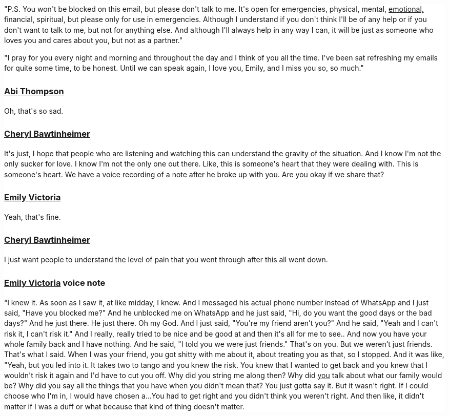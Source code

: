 "P.S. You won't be blocked on this email, but please don't talk to me. It's open for emergencies, physical, mental, [emotional,](https://www.youtube.com/watch?v=sPARTq2Qops&t=2803s) financial, spiritual, but please only for use in emergencies. Although I understand if you don't think I'll be of any help or if you don't want to talk to me, but not for anything else. And although I'll always help in any way I can, it will be just as someone who loves you and cares about you, but not as a partner."

"I pray for you every night and morning and throughout the day and I think of you all the time. I've been sat refreshing my emails for quite some time, to be honest. Until we can speak again, I love you, Emily, and I miss you so, so much."

### [**Abi Thompson**](https://www.youtube.com/watch?v=sPARTq2Qops&t=2833s)

Oh, that's so sad.

### [**Cheryl Bawtinheimer**](https://www.youtube.com/watch?v=sPARTq2Qops&t=2835s)

It's just, I hope that people who are listening and watching this can understand the gravity of the situation. And I know I'm not the only sucker for love. I know I'm not the only one out there. Like, this is someone's heart that they were dealing with. This is someone's heart. We have a voice recording of a note after he broke up with you. Are you okay if we share that?

### [**Emily Victoria**](https://www.youtube.com/watch?v=sPARTq2Qops&t=2875s)

Yeah, that's fine.

### [**Cheryl Bawtinheimer**](https://www.youtube.com/watch?v=sPARTq2Qops&t=2878s)

I just want people to understand the level of pain that you went through after this all went down.

### [**Emily Victoria**](https://www.youtube.com/watch?v=sPARTq2Qops&t=2889s) **voice note**

“I knew it. As soon as I saw it, at like midday, I knew. And I messaged his actual phone number instead of WhatsApp and I just said, "Have you blocked me?" And he unblocked me on WhatsApp and he just said, "Hi, do you want the good days or the bad days?" And he just there. He just there. Oh my God. And I just said, "You're my friend aren’t you?" And he said, "Yeah and I can't risk it, I can't risk it." And I really, really tried to be nice and be good at and then it's all for me to see.. And now you have your whole family back and I have nothing. And he said, "I told you we were just friends." That's on you. But we weren’t  just friends. That's what I said. When I was your friend, you got shitty with me about it, about treating you as that, so I stopped. And it was like, "Yeah, but you led into it. It takes two to tango and you knew the risk. You knew that I wanted to get back and you knew that I wouldn't risk it again and I'd have to cut you off. Why did you string me along then? Why did [you](https://www.youtube.com/watch?v=sPARTq2Qops&t=3024s) talk about what our family would be? Why did you say all the things that you have when you didn't mean that? You just gotta say it. But it wasn't right. If I could choose who I'm in, I would have chosen a…You had to get right and you didn't think you weren't right. And then like, it didn't matter if I was a duff or what because that kind of thing doesn't matter.
